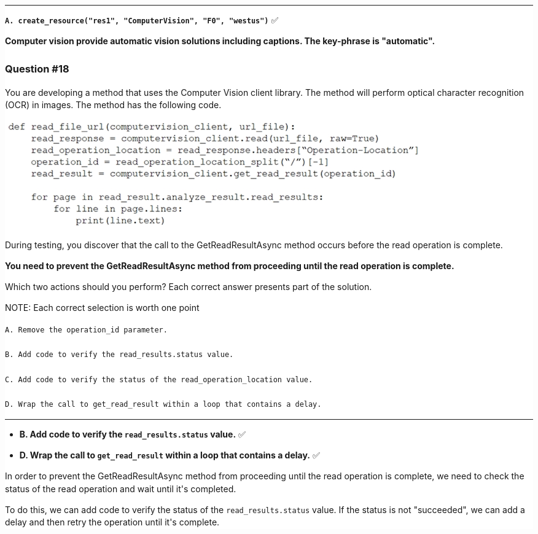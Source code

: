 --------

**`A. create_resource("res1", "ComputerVision", "F0", "westus")`** ✅


**Computer vision provide automatic vision solutions including captions. The key-phrase is "automatic".**


### Question #18 

You are developing a method that uses the Computer Vision client library. The method will perform optical character recognition (OCR) in images. The method has the following code.

![Alt Image Text](../images/ai102_2_62.png "Body image")

During testing, you discover that the call to the GetReadResultAsync method occurs before the read operation is complete. 

**You need to prevent the GetReadResultAsync method from proceeding until the read operation is complete.**

Which two actions should you perform? Each correct answer presents part of the solution.

NOTE: Each correct selection is worth one point


```
A. Remove the operation_id parameter.

B. Add code to verify the read_results.status value.

C. Add code to verify the status of the read_operation_location value.

D. Wrap the call to get_read_result within a loop that contains a delay.
```

------

- **B. Add code to verify the `read_results.status` value.**  ✅

- **D. Wrap the call to `get_read_result` within a loop that contains a delay.** ✅


In order to prevent the GetReadResultAsync method from proceeding until the read operation is complete, we need to check the status of the read operation and wait until it's completed. 


To do this, we can add code to verify the status of the `read_results.status` value. If the status is not "succeeded", we can add a delay and then retry the operation until it's complete. 
